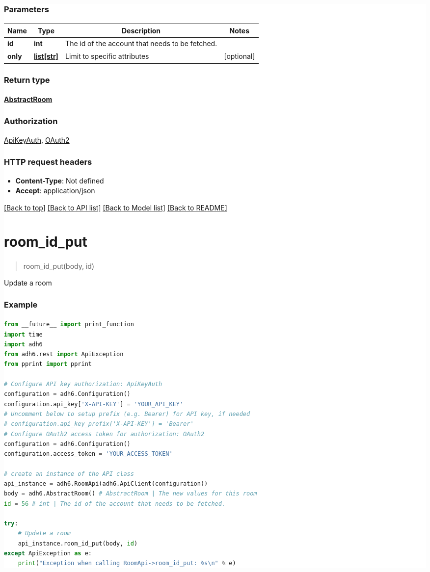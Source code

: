 ### Parameters

Name | Type | Description  | Notes
------------- | ------------- | ------------- | -------------
 **id** | **int**| The id of the account that needs to be fetched. | 
 **only** | [**list[str]**](str.md)| Limit to specific attributes | [optional] 

### Return type

[**AbstractRoom**](AbstractRoom.md)

### Authorization

[ApiKeyAuth](../README.md#ApiKeyAuth), [OAuth2](../README.md#OAuth2)

### HTTP request headers

 - **Content-Type**: Not defined
 - **Accept**: application/json

[[Back to top]](#) [[Back to API list]](../README.md#documentation-for-api-endpoints) [[Back to Model list]](../README.md#documentation-for-models) [[Back to README]](../README.md)

# **room_id_put**
> room_id_put(body, id)

Update a room

### Example
```python
from __future__ import print_function
import time
import adh6
from adh6.rest import ApiException
from pprint import pprint

# Configure API key authorization: ApiKeyAuth
configuration = adh6.Configuration()
configuration.api_key['X-API-KEY'] = 'YOUR_API_KEY'
# Uncomment below to setup prefix (e.g. Bearer) for API key, if needed
# configuration.api_key_prefix['X-API-KEY'] = 'Bearer'
# Configure OAuth2 access token for authorization: OAuth2
configuration = adh6.Configuration()
configuration.access_token = 'YOUR_ACCESS_TOKEN'

# create an instance of the API class
api_instance = adh6.RoomApi(adh6.ApiClient(configuration))
body = adh6.AbstractRoom() # AbstractRoom | The new values for this room
id = 56 # int | The id of the account that needs to be fetched.

try:
    # Update a room
    api_instance.room_id_put(body, id)
except ApiException as e:
    print("Exception when calling RoomApi->room_id_put: %s\n" % e)
```
